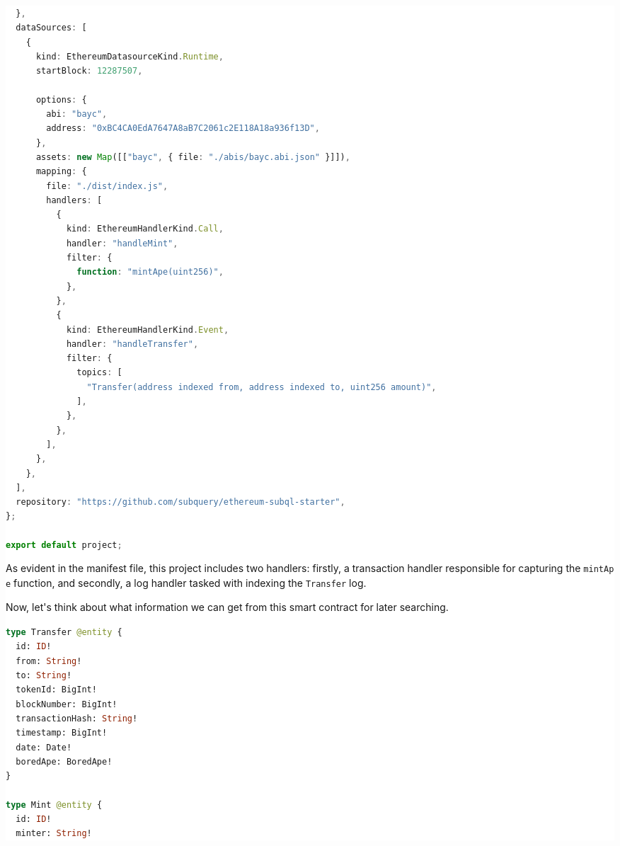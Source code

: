 ```ts
  },
  dataSources: [
    {
      kind: EthereumDatasourceKind.Runtime,
      startBlock: 12287507,

      options: {
        abi: "bayc",
        address: "0xBC4CA0EdA7647A8aB7C2061c2E118A18a936f13D",
      },
      assets: new Map([["bayc", { file: "./abis/bayc.abi.json" }]]),
      mapping: {
        file: "./dist/index.js",
        handlers: [
          {
            kind: EthereumHandlerKind.Call,
            handler: "handleMint",
            filter: {
              function: "mintApe(uint256)",
            },
          },
          {
            kind: EthereumHandlerKind.Event,
            handler: "handleTransfer",
            filter: {
              topics: [
                "Transfer(address indexed from, address indexed to, uint256 amount)",
              ],
            },
          },
        ],
      },
    },
  ],
  repository: "https://github.com/subquery/ethereum-subql-starter",
};

export default project;
```

As evident in the manifest file, this project includes two handlers: firstly, a transaction handler responsible for capturing the `mintApe` function, and secondly, a log handler tasked with indexing the `Transfer` log.





Now, let's think about what information we can get from this smart contract for later searching.

```graphql
type Transfer @entity {
  id: ID!
  from: String!
  to: String!
  tokenId: BigInt!
  blockNumber: BigInt!
  transactionHash: String!
  timestamp: BigInt!
  date: Date!
  boredApe: BoredApe!
}

type Mint @entity {
  id: ID!
  minter: String!
```